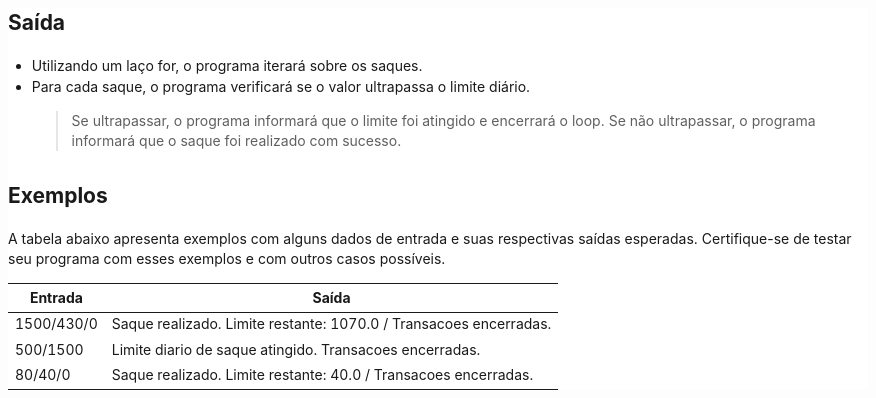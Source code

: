 ## Saída
- Utilizando um laço for, o programa iterará sobre os saques.
- Para cada saque, o programa verificará se o valor ultrapassa o limite diário.
    >Se ultrapassar, o programa informará que o limite foi atingido e encerrará o loop.
    >Se não ultrapassar, o programa informará que o saque foi realizado com sucesso.

## Exemplos
A tabela abaixo apresenta exemplos com alguns dados de entrada e suas respectivas saídas esperadas. Certifique-se de testar seu programa com esses exemplos e com outros casos possíveis.

| Entrada    | Saída                                                             |
| ---------- | ----------------------------------------------------------------- |
| 1500/430/0 | Saque realizado. Limite restante: 1070.0 / Transacoes encerradas. |
| 500/1500   | Limite diario de saque atingido. Transacoes encerradas.           |
| 80/40/0    | Saque realizado. Limite restante: 40.0 / Transacoes encerradas.   |






















